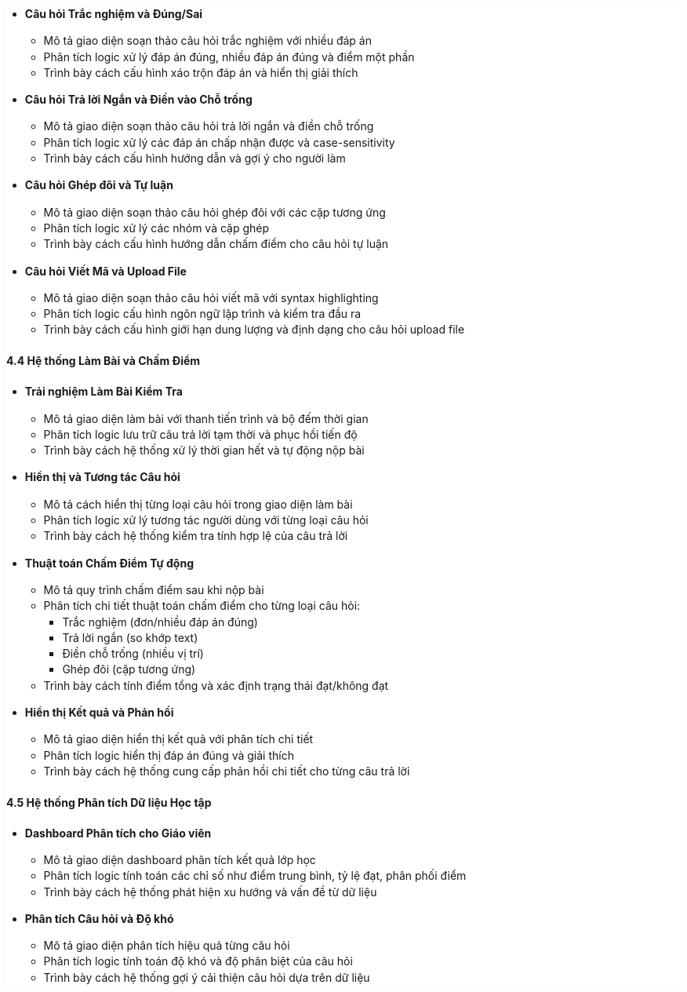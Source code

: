 - **Câu hỏi Trắc nghiệm và Đúng/Sai**
  - Mô tả giao diện soạn thảo câu hỏi trắc nghiệm với nhiều đáp án
  - Phân tích logic xử lý đáp án đúng, nhiều đáp án đúng và điểm một phần
  - Trình bày cách cấu hình xáo trộn đáp án và hiển thị giải thích

- **Câu hỏi Trả lời Ngắn và Điền vào Chỗ trống**
  - Mô tả giao diện soạn thảo câu hỏi trả lời ngắn và điền chỗ trống
  - Phân tích logic xử lý các đáp án chấp nhận được và case-sensitivity
  - Trình bày cách cấu hình hướng dẫn và gợi ý cho người làm

- **Câu hỏi Ghép đôi và Tự luận**
  - Mô tả giao diện soạn thảo câu hỏi ghép đôi với các cặp tương ứng
  - Phân tích logic xử lý các nhóm và cặp ghép
  - Trình bày cách cấu hình hướng dẫn chấm điểm cho câu hỏi tự luận

- **Câu hỏi Viết Mã và Upload File**
  - Mô tả giao diện soạn thảo câu hỏi viết mã với syntax highlighting
  - Phân tích logic cấu hình ngôn ngữ lập trình và kiểm tra đầu ra
  - Trình bày cách cấu hình giới hạn dung lượng và định dạng cho câu hỏi upload file

#### 4.4 Hệ thống Làm Bài và Chấm Điểm

- **Trải nghiệm Làm Bài Kiểm Tra**
  - Mô tả giao diện làm bài với thanh tiến trình và bộ đếm thời gian
  - Phân tích logic lưu trữ câu trả lời tạm thời và phục hồi tiến độ
  - Trình bày cách hệ thống xử lý thời gian hết và tự động nộp bài

- **Hiển thị và Tương tác Câu hỏi**
  - Mô tả cách hiển thị từng loại câu hỏi trong giao diện làm bài
  - Phân tích logic xử lý tương tác người dùng với từng loại câu hỏi
  - Trình bày cách hệ thống kiểm tra tính hợp lệ của câu trả lời

- **Thuật toán Chấm Điểm Tự động**
  - Mô tả quy trình chấm điểm sau khi nộp bài
  - Phân tích chi tiết thuật toán chấm điểm cho từng loại câu hỏi:
    * Trắc nghiệm (đơn/nhiều đáp án đúng)
    * Trả lời ngắn (so khớp text)
    * Điền chỗ trống (nhiều vị trí)
    * Ghép đôi (cặp tương ứng)
  - Trình bày cách tính điểm tổng và xác định trạng thái đạt/không đạt

- **Hiển thị Kết quả và Phản hồi**
  - Mô tả giao diện hiển thị kết quả với phân tích chi tiết
  - Phân tích logic hiển thị đáp án đúng và giải thích
  - Trình bày cách hệ thống cung cấp phản hồi chi tiết cho từng câu trả lời

#### 4.5 Hệ thống Phân tích Dữ liệu Học tập

- **Dashboard Phân tích cho Giáo viên**
  - Mô tả giao diện dashboard phân tích kết quả lớp học
  - Phân tích logic tính toán các chỉ số như điểm trung bình, tỷ lệ đạt, phân phối điểm
  - Trình bày cách hệ thống phát hiện xu hướng và vấn đề từ dữ liệu

- **Phân tích Câu hỏi và Độ khó**
  - Mô tả giao diện phân tích hiệu quả từng câu hỏi
  - Phân tích logic tính toán độ khó và độ phân biệt của câu hỏi
  - Trình bày cách hệ thống gợi ý cải thiện câu hỏi dựa trên dữ liệu
